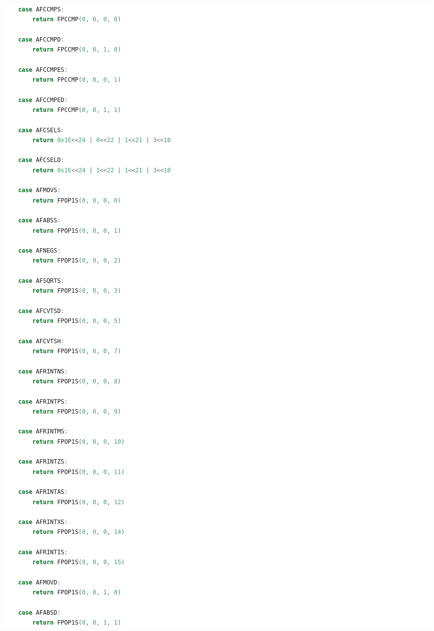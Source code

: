 ```go
	case AFCCMPS:
		return FPCCMP(0, 0, 0, 0)

	case AFCCMPD:
		return FPCCMP(0, 0, 1, 0)

	case AFCCMPES:
		return FPCCMP(0, 0, 0, 1)

	case AFCCMPED:
		return FPCCMP(0, 0, 1, 1)

	case AFCSELS:
		return 0x1E<<24 | 0<<22 | 1<<21 | 3<<10

	case AFCSELD:
		return 0x1E<<24 | 1<<22 | 1<<21 | 3<<10

	case AFMOVS:
		return FPOP1S(0, 0, 0, 0)

	case AFABSS:
		return FPOP1S(0, 0, 0, 1)

	case AFNEGS:
		return FPOP1S(0, 0, 0, 2)

	case AFSQRTS:
		return FPOP1S(0, 0, 0, 3)

	case AFCVTSD:
		return FPOP1S(0, 0, 0, 5)

	case AFCVTSH:
		return FPOP1S(0, 0, 0, 7)

	case AFRINTNS:
		return FPOP1S(0, 0, 0, 8)

	case AFRINTPS:
		return FPOP1S(0, 0, 0, 9)

	case AFRINTMS:
		return FPOP1S(0, 0, 0, 10)

	case AFRINTZS:
		return FPOP1S(0, 0, 0, 11)

	case AFRINTAS:
		return FPOP1S(0, 0, 0, 12)

	case AFRINTXS:
		return FPOP1S(0, 0, 0, 14)

	case AFRINTIS:
		return FPOP1S(0, 0, 0, 15)

	case AFMOVD:
		return FPOP1S(0, 0, 1, 0)

	case AFABSD:
		return FPOP1S(0, 0, 1, 1)

```